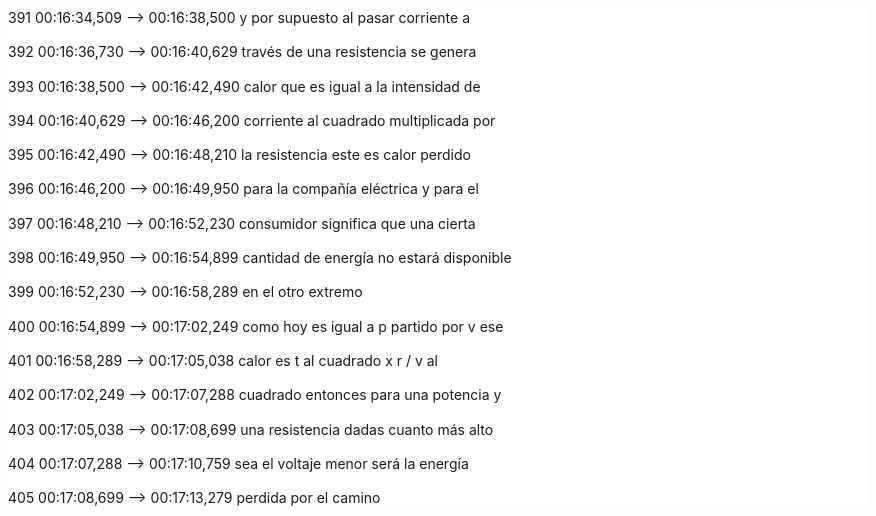 391
00:16:34,509 --> 00:16:38,500
y por supuesto al pasar corriente a

392
00:16:36,730 --> 00:16:40,629
través de una resistencia se genera

393
00:16:38,500 --> 00:16:42,490
calor que es igual a la intensidad de

394
00:16:40,629 --> 00:16:46,200
corriente al cuadrado multiplicada por

395
00:16:42,490 --> 00:16:48,210
la resistencia este es calor perdido

396
00:16:46,200 --> 00:16:49,950
para la compañía eléctrica y para el

397
00:16:48,210 --> 00:16:52,230
consumidor significa que una cierta

398
00:16:49,950 --> 00:16:54,899
cantidad de energía no estará disponible

399
00:16:52,230 --> 00:16:58,289
en el otro extremo

400
00:16:54,899 --> 00:17:02,249
como hoy es igual a p partido por v ese

401
00:16:58,289 --> 00:17:05,038
calor es t al cuadrado x r / v al

402
00:17:02,249 --> 00:17:07,288
cuadrado entonces para una potencia y

403
00:17:05,038 --> 00:17:08,699
una resistencia dadas cuanto más alto

404
00:17:07,288 --> 00:17:10,759
sea el voltaje menor será la energía

405
00:17:08,699 --> 00:17:13,279
perdida por el camino
